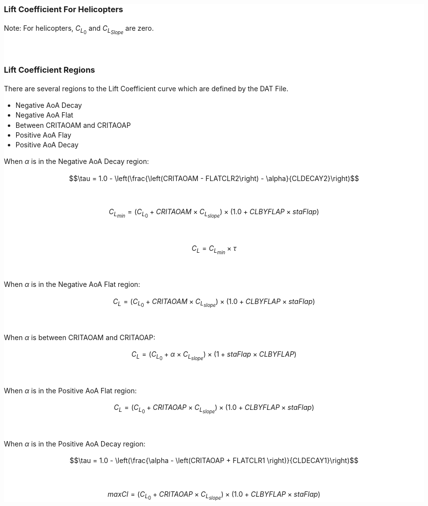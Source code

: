 ### Lift Coefficient For Helicopters

Note: For helicopters, $C_{L_0}$ and $C_{L_{Slope}}$ are zero.

<br>

### Lift Coefficient Regions

There are several regions to the Lift Coefficient curve which are defined by the DAT File.
- Negative AoA Decay
- Negative AoA Flat
- Between CRITAOAM and CRITAOAP
- Positive AoA Flay
- Positive AoA Decay

When $\alpha$ is in the Negative AoA Decay region:

$$\tau = 1.0 - \left(\frac{\left(CRITAOAM - FLATCLR2\right) - \alpha}{CLDECAY2}\right)$$

<br>

$$C_{L_{min}} = \left(C_{L_{0}} + CRITAOAM \times C_{L_{slope}}\right) \times \left(1.0 + CLBYFLAP \times staFlap \right)$$

<br>

$$C_L = C_{L_{min}} \times \tau$$

<br>

When $\alpha$ is in the Negative AoA Flat region:

$$C_L = \left( C_{L_{0}} + CRITAOAM \times C_{L_{slope}} \right) \times \left(1.0 + CLBYFLAP \times staFlap \right)$$

<br>

When $\alpha$ is between CRITAOAM and CRITAOAP:

$$C_L = \left(C_{L_{0}} + \alpha \times C_{L_{slope}}  \right) \times \left( 1 + staFlap \times CLBYFLAP   \right)$$

<br>

When $\alpha$ is in the Positive AoA Flat region:

$$C_L = \left(C_{L_{0}}  + CRITAOAP \times C_{L_{slope}} \right) \times \left(1.0 + CLBYFLAP \times staFlap \right)$$

<br>


When $\alpha$ is in the Positive AoA Decay region:

$$\tau = 1.0 - \left(\frac{\alpha - \left(CRITAOAP + FLATCLR1 \right)}{CLDECAY1}\right)$$

<br>

$$maxCl=(C_{L_{0}} + CRITAOAP \times C_{L_{slope}}) \times \left(1.0 + CLBYFLAP \times staFlap \right)$$
